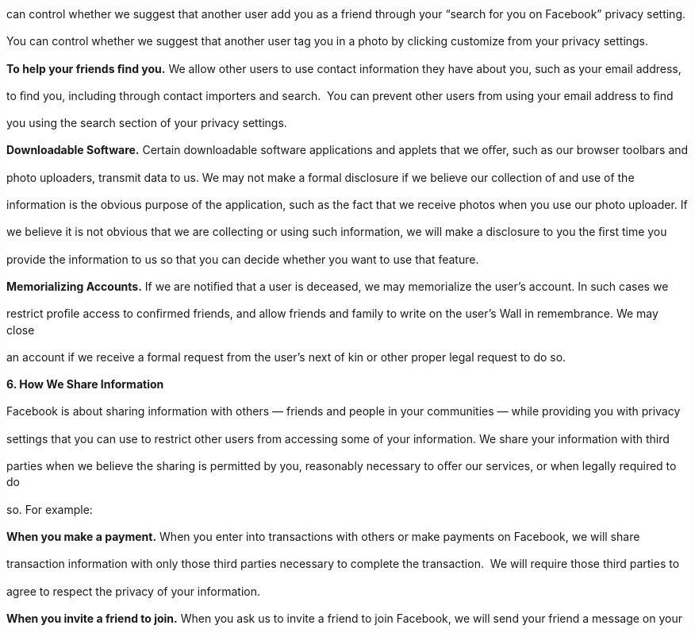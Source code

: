 can control whether we suggest that another user add you as a friend through your “search for you on Facebook” privacy setting.

You can control whether we suggest that another user tag you in a photo by clicking customize from your privacy settings.

**To help your friends ﬁnd you.** We allow other users to use contact information they have about you, such as your email address,

to ﬁnd you, including through contact importers and search.  You can prevent other users from using your email address to ﬁnd

you using the search section of your privacy settings.

**Downloadable Software.** Certain downloadable software applications and applets that we oﬀer, such as our browser toolbars and

photo uploaders, transmit data to us. We may not make a formal disclosure if we believe our collection of and use of the

information is the obvious purpose of the application, such as the fact that we receive photos when you use our photo uploader. If

we believe it is not obvious that we are collecting or using such information, we will make a disclosure to you the ﬁrst time you

provide the information to us so that you can decide whether you want to use that feature.

**Memorializing Accounts.** If we are notiﬁed that a user is deceased, we may memorialize the userʼs account. In such cases we

restrict proﬁle access to conﬁrmed friends, and allow friends and family to write on the userʼs Wall in remembrance. We may close

an account if we receive a formal request from the userʼs next of kin or other proper legal request to do so.

**6. How We Share Information**

Facebook is about sharing information with others — friends and people in your communities — while providing you with privacy

settings that you can use to restrict other users from accessing some of your information. We share your information with third

parties when we believe the sharing is permitted by you, reasonably necessary to oﬀer our services, or when legally required to do

so. For example:

**When you make a payment.** When you enter into transactions with others or make payments on Facebook, we will share

transaction information with only those third parties necessary to complete the transaction.  We will require those third parties to

agree to respect the privacy of your information.

**When you invite a friend to join.** When you ask us to invite a friend to join Facebook, we will send your friend a message on your
